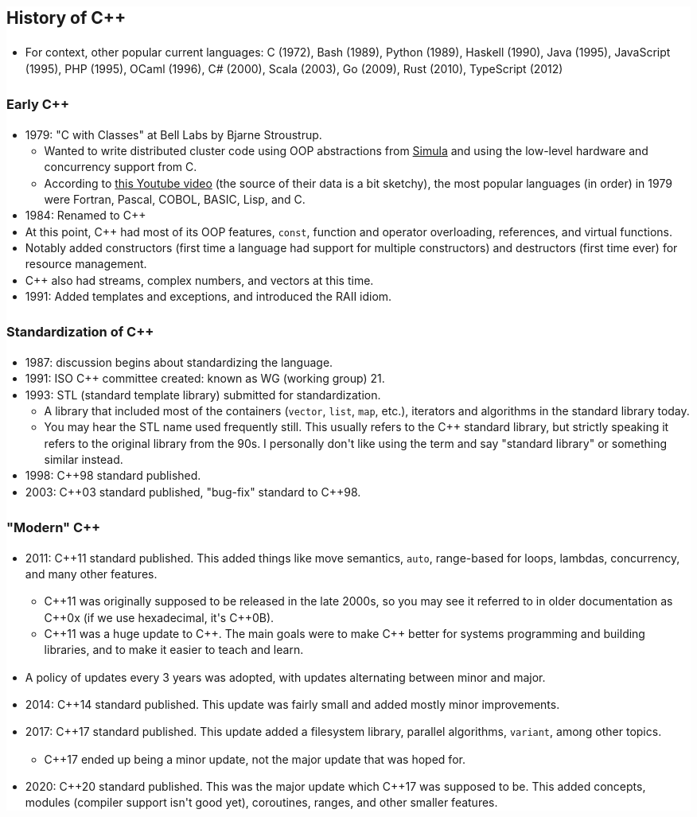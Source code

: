 ## History of C++

- For context, other popular current languages: C (1972), Bash (1989), Python (1989), Haskell (1990), Java (1995), JavaScript (1995), PHP (1995), OCaml (1996), C# (2000), Scala (2003), Go (2009), Rust (2010), TypeScript (2012)

### Early C++

- 1979: "C with Classes" at Bell Labs by Bjarne Stroustrup.
  - Wanted to write distributed cluster code using OOP abstractions from [Simula](https://en.wikipedia.org/wiki/Simula) and using the low-level hardware and concurrency support from C.
  - According to [this Youtube video](https://www.youtube.com/watch?v=UNSoPa-XQN0&t=50s) (the source of their data is a bit sketchy), the most popular languages (in order) in 1979 were Fortran, Pascal, COBOL, BASIC, Lisp, and C.
- 1984: Renamed to C++
- At this point, C++ had most of its OOP features, `const`, function and operator overloading, references, and virtual functions.
- Notably added constructors (first time a language had support for multiple constructors) and destructors (first time ever) for resource management.
- C++ also had streams, complex numbers, and vectors at this time.
- 1991: Added templates and exceptions, and introduced the RAII idiom.

### Standardization of C++

- 1987: discussion begins about standardizing the language.
- 1991: ISO C++ committee created: known as WG (working group) 21.
- 1993: STL (standard template library) submitted for standardization.
  - A library that included most of the containers (`vector`, `list`, `map`, etc.), iterators and algorithms in the standard library today.
  - You may hear the STL name used frequently still. This usually refers to the C++ standard library, but strictly speaking it refers to the original library from the 90s. I personally don't like using the term and say "standard library" or something similar instead.
- 1998: C++98 standard published.
- 2003: C++03 standard published, "bug-fix" standard to C++98.

### "Modern" C++

- 2011: C++11 standard published. This added things like move semantics, `auto`, range-based for loops, lambdas, concurrency, and many other features.
  - C++11 was originally supposed to be released in the late 2000s, so you may see it referred to in older documentation as C++0x (if we use hexadecimal, it's C++0B).
  - C++11 was a huge update to C++. The main goals were to make C++ better for systems programming and building libraries, and to make it easier to teach and learn.
- A policy of updates every 3 years was adopted, with updates alternating between minor and major.

- 2014: C++14 standard published. This update was fairly small and added mostly minor improvements.
- 2017: C++17 standard published. This update added a filesystem library, parallel algorithms, `variant`, among other topics.
  - C++17 ended up being a minor update, not the major update that was hoped for.
- 2020: C++20 standard published. This was the major update which C++17 was supposed to be. This added concepts, modules (compiler support isn't good yet), coroutines, ranges, and other smaller features.

